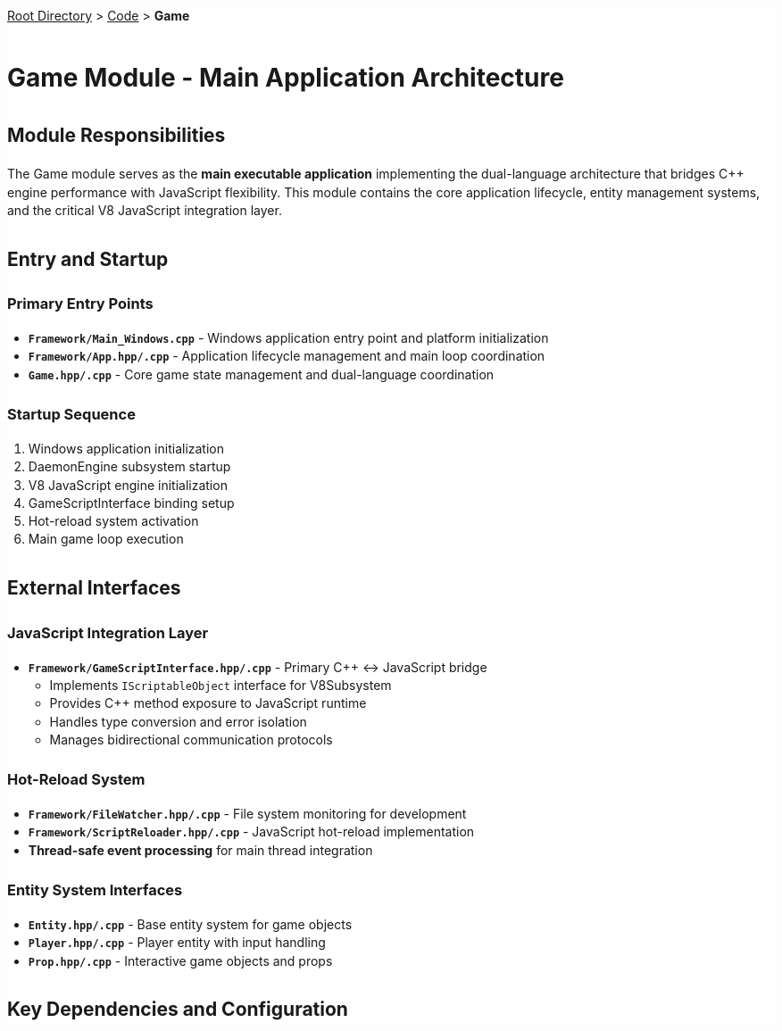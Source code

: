 [Root Directory](../../CLAUDE.md) > [Code](../) > **Game**

# Game Module - Main Application Architecture

## Module Responsibilities

The Game module serves as the **main executable application** implementing the dual-language architecture that bridges C++ engine performance with JavaScript flexibility. This module contains the core application lifecycle, entity management systems, and the critical V8 JavaScript integration layer.

## Entry and Startup

### Primary Entry Points
- **`Framework/Main_Windows.cpp`** - Windows application entry point and platform initialization
- **`Framework/App.hpp/.cpp`** - Application lifecycle management and main loop coordination
- **`Game.hpp/.cpp`** - Core game state management and dual-language coordination

### Startup Sequence
1. Windows application initialization
2. DaemonEngine subsystem startup
3. V8 JavaScript engine initialization
4. GameScriptInterface binding setup
5. Hot-reload system activation
6. Main game loop execution

## External Interfaces

### JavaScript Integration Layer
- **`Framework/GameScriptInterface.hpp/.cpp`** - Primary C++ ↔ JavaScript bridge
  - Implements `IScriptableObject` interface for V8Subsystem
  - Provides C++ method exposure to JavaScript runtime
  - Handles type conversion and error isolation
  - Manages bidirectional communication protocols

### Hot-Reload System
- **`Framework/FileWatcher.hpp/.cpp`** - File system monitoring for development
- **`Framework/ScriptReloader.hpp/.cpp`** - JavaScript hot-reload implementation
- **Thread-safe event processing** for main thread integration

### Entity System Interfaces
- **`Entity.hpp/.cpp`** - Base entity system for game objects
- **`Player.hpp/.cpp`** - Player entity with input handling
- **`Prop.hpp/.cpp`** - Interactive game objects and props

## Key Dependencies and Configuration
